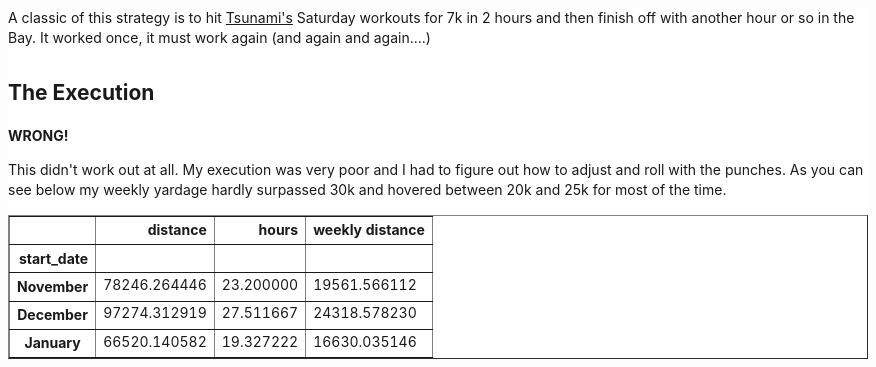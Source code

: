 

A classic of this strategy is to hit [Tsunami's](http://sftsunami.org/swim-coaches/) Saturday workouts for 7k in 2 hours and then finish off with another hour or so in the Bay. It worked once, it must work again (and again and again....)



## The Execution

**WRONG!**

This didn't work out at all. My execution was very poor and I had to figure out how to adjust and roll with the punches. As you can see below my weekly yardage hardly surpassed 30k and hovered between 20k and 25k for most of the time.




<div>
<style scoped>
    .dataframe tbody tr th:only-of-type {
        vertical-align: middle;
    }

    .dataframe tbody tr th {
        vertical-align: top;
    }

    .dataframe thead th {
        text-align: right;
    }
</style>
<table border="1" class="dataframe">
  <thead>
    <tr style="text-align: right;">
      <th></th>
      <th>distance</th>
      <th>hours</th>
      <th>weekly distance</th>
    </tr>
    <tr>
      <th>start_date</th>
      <th></th>
      <th></th>
      <th></th>
    </tr>
  </thead>
  <tbody>
    <tr>
      <th>November</th>
      <td>78246.264446</td>
      <td>23.200000</td>
      <td>19561.566112</td>
    </tr>
    <tr>
      <th>December</th>
      <td>97274.312919</td>
      <td>27.511667</td>
      <td>24318.578230</td>
    </tr>
    <tr>
      <th>January</th>
      <td>66520.140582</td>
      <td>19.327222</td>
      <td>16630.035146</td>
    </tr>
    <tr>